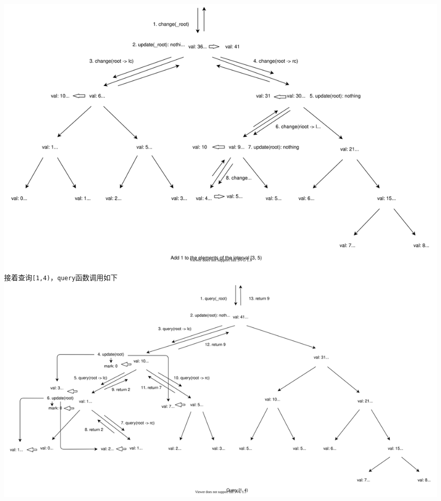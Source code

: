 ![](segment-tree/lazy-propagation-2.drawio.svg)

接着查询`[1,4)`，`query`函数调用如下
![](segment-tree/lazy-propagation-3.drawio.svg)
